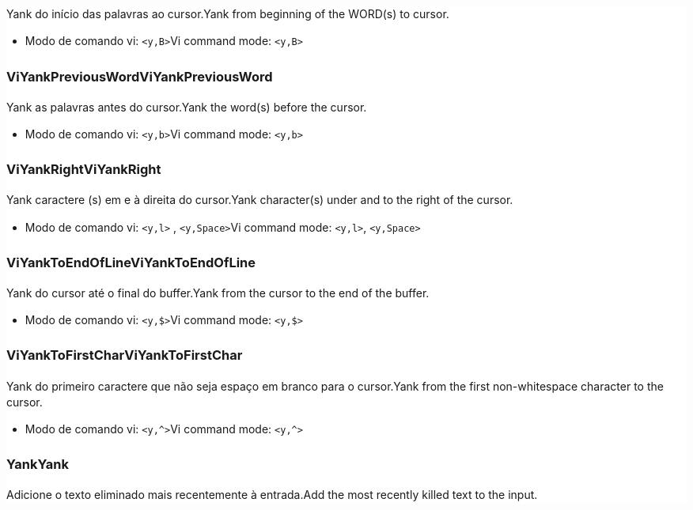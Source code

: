 <span data-ttu-id="7dfe8-402">Yank do início das palavras ao cursor.</span><span class="sxs-lookup"><span data-stu-id="7dfe8-402">Yank from beginning of the WORD(s) to cursor.</span></span>

- <span data-ttu-id="7dfe8-403">Modo de comando vi: `<y,B>`</span><span class="sxs-lookup"><span data-stu-id="7dfe8-403">Vi command mode: `<y,B>`</span></span>

### <a name="viyankpreviousword"></a><span data-ttu-id="7dfe8-404">ViYankPreviousWord</span><span class="sxs-lookup"><span data-stu-id="7dfe8-404">ViYankPreviousWord</span></span>

<span data-ttu-id="7dfe8-405">Yank as palavras antes do cursor.</span><span class="sxs-lookup"><span data-stu-id="7dfe8-405">Yank the word(s) before the cursor.</span></span>

- <span data-ttu-id="7dfe8-406">Modo de comando vi: `<y,b>`</span><span class="sxs-lookup"><span data-stu-id="7dfe8-406">Vi command mode: `<y,b>`</span></span>

### <a name="viyankright"></a><span data-ttu-id="7dfe8-407">ViYankRight</span><span class="sxs-lookup"><span data-stu-id="7dfe8-407">ViYankRight</span></span>

<span data-ttu-id="7dfe8-408">Yank caractere (s) em e à direita do cursor.</span><span class="sxs-lookup"><span data-stu-id="7dfe8-408">Yank character(s) under and to the right of the cursor.</span></span>

- <span data-ttu-id="7dfe8-409">Modo de comando vi: `<y,l>` , `<y,Space>`</span><span class="sxs-lookup"><span data-stu-id="7dfe8-409">Vi command mode: `<y,l>`, `<y,Space>`</span></span>

### <a name="viyanktoendofline"></a><span data-ttu-id="7dfe8-410">ViYankToEndOfLine</span><span class="sxs-lookup"><span data-stu-id="7dfe8-410">ViYankToEndOfLine</span></span>

<span data-ttu-id="7dfe8-411">Yank do cursor até o final do buffer.</span><span class="sxs-lookup"><span data-stu-id="7dfe8-411">Yank from the cursor to the end of the buffer.</span></span>

- <span data-ttu-id="7dfe8-412">Modo de comando vi: `<y,$>`</span><span class="sxs-lookup"><span data-stu-id="7dfe8-412">Vi command mode: `<y,$>`</span></span>

### <a name="viyanktofirstchar"></a><span data-ttu-id="7dfe8-413">ViYankToFirstChar</span><span class="sxs-lookup"><span data-stu-id="7dfe8-413">ViYankToFirstChar</span></span>

<span data-ttu-id="7dfe8-414">Yank do primeiro caractere que não seja espaço em branco para o cursor.</span><span class="sxs-lookup"><span data-stu-id="7dfe8-414">Yank from the first non-whitespace character to the cursor.</span></span>

- <span data-ttu-id="7dfe8-415">Modo de comando vi: `<y,^>`</span><span class="sxs-lookup"><span data-stu-id="7dfe8-415">Vi command mode: `<y,^>`</span></span>

### <a name="yank"></a><span data-ttu-id="7dfe8-416">Yank</span><span class="sxs-lookup"><span data-stu-id="7dfe8-416">Yank</span></span>

<span data-ttu-id="7dfe8-417">Adicione o texto eliminado mais recentemente à entrada.</span><span class="sxs-lookup"><span data-stu-id="7dfe8-417">Add the most recently killed text to the input.</span></span>
